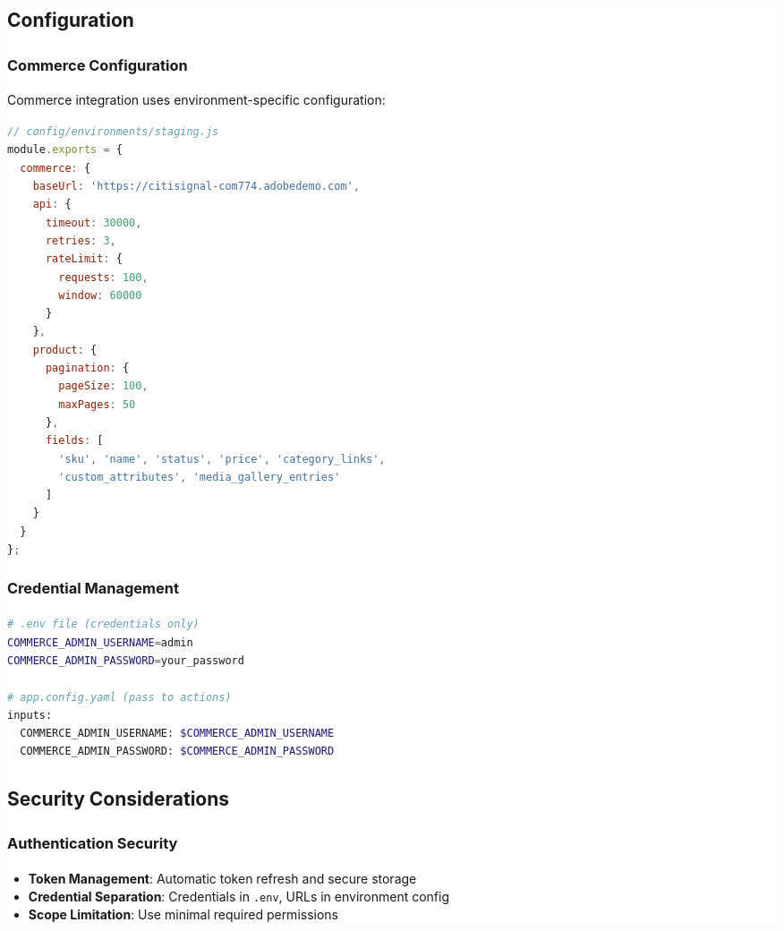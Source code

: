 ## Configuration

### **Commerce Configuration**

Commerce integration uses environment-specific configuration:

```javascript
// config/environments/staging.js
module.exports = {
  commerce: {
    baseUrl: 'https://citisignal-com774.adobedemo.com',
    api: {
      timeout: 30000,
      retries: 3,
      rateLimit: {
        requests: 100,
        window: 60000
      }
    },
    product: {
      pagination: {
        pageSize: 100,
        maxPages: 50
      },
      fields: [
        'sku', 'name', 'status', 'price', 'category_links',
        'custom_attributes', 'media_gallery_entries'
      ]
    }
  }
};
```

### **Credential Management**

```bash
# .env file (credentials only)
COMMERCE_ADMIN_USERNAME=admin
COMMERCE_ADMIN_PASSWORD=your_password

# app.config.yaml (pass to actions)
inputs:
  COMMERCE_ADMIN_USERNAME: $COMMERCE_ADMIN_USERNAME
  COMMERCE_ADMIN_PASSWORD: $COMMERCE_ADMIN_PASSWORD
```

## Security Considerations

### **Authentication Security**

- **Token Management**: Automatic token refresh and secure storage
- **Credential Separation**: Credentials in `.env`, URLs in environment config
- **Scope Limitation**: Use minimal required permissions
